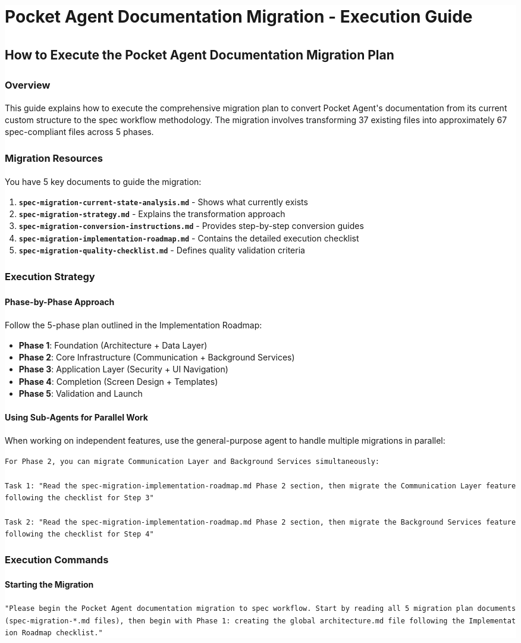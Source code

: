# Pocket Agent Documentation Migration - Execution Guide

## How to Execute the Pocket Agent Documentation Migration Plan

### Overview

This guide explains how to execute the comprehensive migration plan to convert Pocket Agent's documentation from its current custom structure to the spec workflow methodology. The migration involves transforming 37 existing files into approximately 67 spec-compliant files across 5 phases.

### Migration Resources

You have 5 key documents to guide the migration:

1. **`spec-migration-current-state-analysis.md`** - Shows what currently exists
2. **`spec-migration-strategy.md`** - Explains the transformation approach  
3. **`spec-migration-conversion-instructions.md`** - Provides step-by-step conversion guides
4. **`spec-migration-implementation-roadmap.md`** - Contains the detailed execution checklist
5. **`spec-migration-quality-checklist.md`** - Defines quality validation criteria

### Execution Strategy

#### Phase-by-Phase Approach

Follow the 5-phase plan outlined in the Implementation Roadmap:
- **Phase 1**: Foundation (Architecture + Data Layer)
- **Phase 2**: Core Infrastructure (Communication + Background Services)
- **Phase 3**: Application Layer (Security + UI Navigation)
- **Phase 4**: Completion (Screen Design + Templates)
- **Phase 5**: Validation and Launch

#### Using Sub-Agents for Parallel Work

When working on independent features, use the general-purpose agent to handle multiple migrations in parallel:

```
For Phase 2, you can migrate Communication Layer and Background Services simultaneously:

Task 1: "Read the spec-migration-implementation-roadmap.md Phase 2 section, then migrate the Communication Layer feature following the checklist for Step 3"

Task 2: "Read the spec-migration-implementation-roadmap.md Phase 2 section, then migrate the Background Services feature following the checklist for Step 4"
```

### Execution Commands

#### Starting the Migration

```
"Please begin the Pocket Agent documentation migration to spec workflow. Start by reading all 5 migration plan documents (spec-migration-*.md files), then begin with Phase 1: creating the global architecture.md file following the Implementation Roadmap checklist."
```
